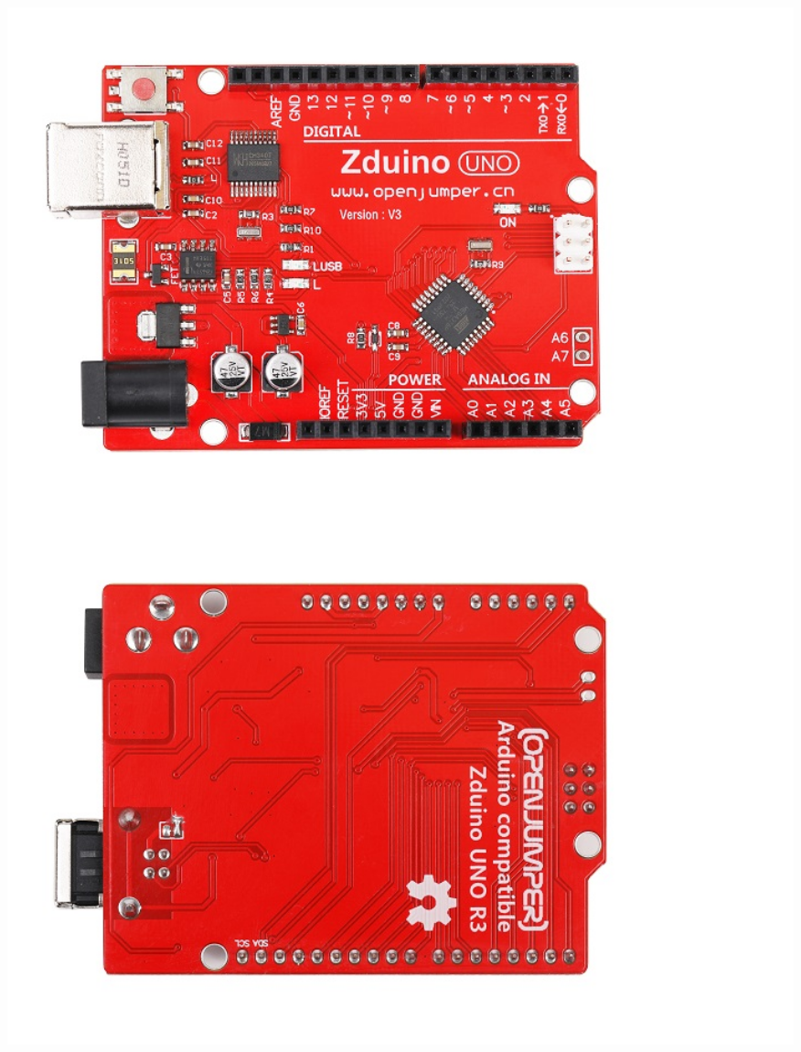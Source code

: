   <td align="center"><img src="../img/OJKZ02/04.jpg" width=85% /></td>
  <td align="center"><img src="../img/OJKZ02/05.jpg" width=85% /></td>